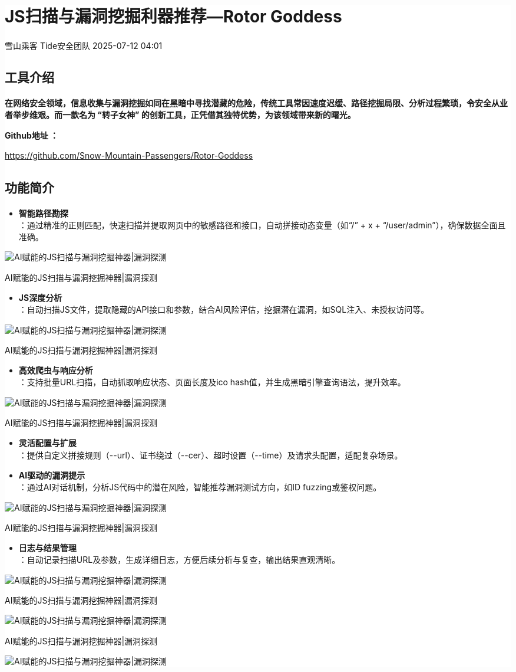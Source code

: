 #  JS扫描与漏洞挖掘利器推荐—Rotor Goddess  
雪山乘客  Tide安全团队   2025-07-12 04:01  
  
## 工具介绍  
  
**在网络安全领域，信息收集与漏洞挖掘如同在黑暗中寻找潜藏的危险，传统工具常因速度迟缓、路径挖掘局限、分析过程繁琐，令安全从业者举步维艰。而一款名为 “转子女神” 的创新工具，正凭借其独特优势，为该领域带来新的曙光。**  
  
**Github地址 ：**  
  
https://github.com/Snow-Mountain-Passengers/Rotor-Goddess  
## 功能简介  
- **智能路径勘探**  
：通过精准的正则匹配，快速扫描并提取网页中的敏感路径和接口，自动拼接动态变量（如“/” + x + “/user/admin”），确保数据全面且准确。  
  
![AI赋能的JS扫描与漏洞挖掘神器|漏洞探测](https://mmbiz.qpic.cn/mmbiz_png/rTicZ9Hibb6RUC00e0HO0icib8r6tnpAdpd5E2KQszX9yRiajsLUh6dGibDerbZLicuVSZ4fFl31NDKMYkPjZfIqR12fA/640?wx_fmt=png&from=appmsg "")  
  
AI赋能的JS扫描与漏洞挖掘神器|漏洞探测  
- **JS深度分析**  
：自动扫描JS文件，提取隐藏的API接口和参数，结合AI风险评估，挖掘潜在漏洞，如SQL注入、未授权访问等。  
  
![AI赋能的JS扫描与漏洞挖掘神器|漏洞探测](https://mmbiz.qpic.cn/mmbiz_png/rTicZ9Hibb6RUC00e0HO0icib8r6tnpAdpd5TCpYFffq7JcpreUsvv7QPJsrOssnHUEHXgjIF1IKJ8ic62L7VF8BicZg/640?wx_fmt=png&from=appmsg "")  
  
AI赋能的JS扫描与漏洞挖掘神器|漏洞探测  
- **高效爬虫与响应分析**  
：支持批量URL扫描，自动抓取响应状态、页面长度及ico hash值，并生成黑暗引擎查询语法，提升效率。  
  
![AI赋能的JS扫描与漏洞挖掘神器|漏洞探测](https://mmbiz.qpic.cn/mmbiz_png/rTicZ9Hibb6RUC00e0HO0icib8r6tnpAdpd5LD2Sa7FUdE5VKCzYVmNX8gxoRprOwIiaeiaDnstuk93EVyRb6pYIAOlw/640?wx_fmt=png&from=appmsg "")  
  
AI赋能的JS扫描与漏洞挖掘神器|漏洞探测  
- **灵活配置与扩展**  
：提供自定义拼接规则（--url）、证书绕过（--cer）、超时设置（--time）及请求头配置，适配复杂场景。  
  
- **AI驱动的漏洞提示**  
：通过AI对话机制，分析JS代码中的潜在风险，智能推荐漏洞测试方向，如ID fuzzing或鉴权问题。  
  
![AI赋能的JS扫描与漏洞挖掘神器|漏洞探测](https://mmbiz.qpic.cn/mmbiz_png/rTicZ9Hibb6RUC00e0HO0icib8r6tnpAdpd5ve3PibeuIqicoda6IElaFGicUkYcuClKjukVZ6u5pBJckpmZW3QVy8zyQ/640?wx_fmt=png&from=appmsg "")  
  
AI赋能的JS扫描与漏洞挖掘神器|漏洞探测  
- **日志与结果管理**  
：自动记录扫描URL及参数，生成详细日志，方便后续分析与复查，输出结果直观清晰。  
  
![AI赋能的JS扫描与漏洞挖掘神器|漏洞探测](https://mmbiz.qpic.cn/mmbiz_png/rTicZ9Hibb6RUC00e0HO0icib8r6tnpAdpd5sfWibx2mCYk7BKwNiaN58guJbXZlUwg5m9rB07ibhaSUe9DU6sLG12RMQ/640?wx_fmt=png&from=appmsg "")  
  
AI赋能的JS扫描与漏洞挖掘神器|漏洞探测  
  
![AI赋能的JS扫描与漏洞挖掘神器|漏洞探测](https://mmbiz.qpic.cn/mmbiz_png/rTicZ9Hibb6RUC00e0HO0icib8r6tnpAdpd50qv8zC8E0LeYOyNBQwlEqzwlMHwRw47hjHQgHEkCK7nKHJ1ibTvZwxw/640?wx_fmt=png&from=appmsg "")  
  
AI赋能的JS扫描与漏洞挖掘神器|漏洞探测  
  
![AI赋能的JS扫描与漏洞挖掘神器|漏洞探测](https://mmbiz.qpic.cn/mmbiz_png/rTicZ9Hibb6RUC00e0HO0icib8r6tnpAdpd5lJTkFib1twZS1LV1AX4bad4VsTuxmNpy0DpQ8SRfBsBaWdiaR0utf25g/640?wx_fmt=png&from=appmsg "")  
  